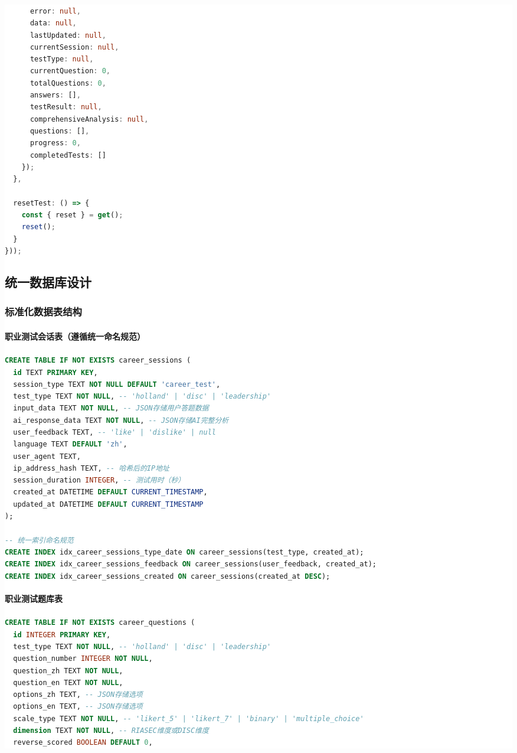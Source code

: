 ```typescript
      error: null,
      data: null,
      lastUpdated: null,
      currentSession: null,
      testType: null,
      currentQuestion: 0,
      totalQuestions: 0,
      answers: [],
      testResult: null,
      comprehensiveAnalysis: null,
      questions: [],
      progress: 0,
      completedTests: []
    });
  },
  
  resetTest: () => {
    const { reset } = get();
    reset();
  }
}));
```
## 统一数据库设计

### 标准化数据表结构

#### 职业测试会话表（遵循统一命名规范）
```sql
CREATE TABLE IF NOT EXISTS career_sessions (
  id TEXT PRIMARY KEY,
  session_type TEXT NOT NULL DEFAULT 'career_test',
  test_type TEXT NOT NULL, -- 'holland' | 'disc' | 'leadership'
  input_data TEXT NOT NULL, -- JSON存储用户答题数据
  ai_response_data TEXT NOT NULL, -- JSON存储AI完整分析
  user_feedback TEXT, -- 'like' | 'dislike' | null
  language TEXT DEFAULT 'zh',
  user_agent TEXT,
  ip_address_hash TEXT, -- 哈希后的IP地址
  session_duration INTEGER, -- 测试用时（秒）
  created_at DATETIME DEFAULT CURRENT_TIMESTAMP,
  updated_at DATETIME DEFAULT CURRENT_TIMESTAMP
);

-- 统一索引命名规范
CREATE INDEX idx_career_sessions_type_date ON career_sessions(test_type, created_at);
CREATE INDEX idx_career_sessions_feedback ON career_sessions(user_feedback, created_at);
CREATE INDEX idx_career_sessions_created ON career_sessions(created_at DESC);
```

#### 职业测试题库表
```sql
CREATE TABLE IF NOT EXISTS career_questions (
  id INTEGER PRIMARY KEY,
  test_type TEXT NOT NULL, -- 'holland' | 'disc' | 'leadership'
  question_number INTEGER NOT NULL,
  question_zh TEXT NOT NULL,
  question_en TEXT NOT NULL,
  options_zh TEXT, -- JSON存储选项
  options_en TEXT, -- JSON存储选项
  scale_type TEXT NOT NULL, -- 'likert_5' | 'likert_7' | 'binary' | 'multiple_choice'
  dimension TEXT NOT NULL, -- RIASEC维度或DISC维度
  reverse_scored BOOLEAN DEFAULT 0,
```